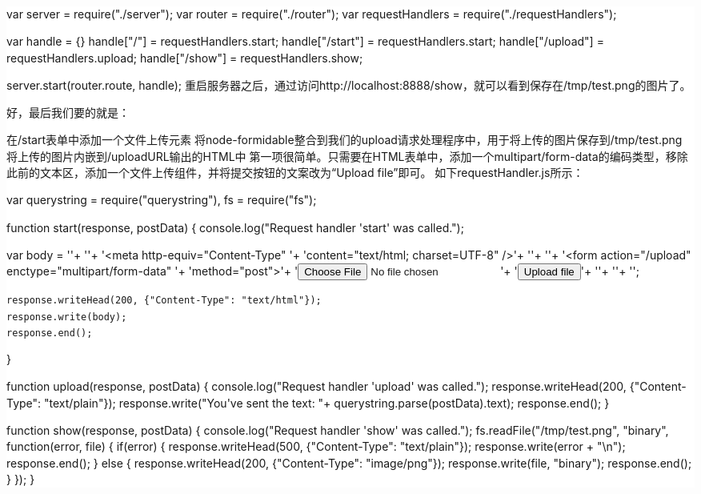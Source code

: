 var server = require("./server");
var router = require("./router");
var requestHandlers = require("./requestHandlers");

var handle = {}
handle["/"] = requestHandlers.start;
handle["/start"] = requestHandlers.start;
handle["/upload"] = requestHandlers.upload;
handle["/show"] = requestHandlers.show;

server.start(router.route, handle);
重启服务器之后，通过访问http://localhost:8888/show，就可以看到保存在/tmp/test.png的图片了。

好，最后我们要的就是：

在/start表单中添加一个文件上传元素
将node-formidable整合到我们的upload请求处理程序中，用于将上传的图片保存到/tmp/test.png
将上传的图片内嵌到/uploadURL输出的HTML中
第一项很简单。只需要在HTML表单中，添加一个multipart/form-data的编码类型，移除此前的文本区，添加一个文件上传组件，并将提交按钮的文案改为“Upload file”即可。 如下requestHandler.js所示：

var querystring = require("querystring"),
    fs = require("fs");

function start(response, postData) {
  console.log("Request handler 'start' was called.");

  var body = '<html>'+
    '<head>'+
    '<meta http-equiv="Content-Type" '+
    'content="text/html; charset=UTF-8" />'+
    '</head>'+
    '<body>'+
    '<form action="/upload" enctype="multipart/form-data" '+
    'method="post">'+
    '<input type="file" name="upload">'+
    '<input type="submit" value="Upload file" />'+
    '</form>'+
    '</body>'+
    '</html>';

    response.writeHead(200, {"Content-Type": "text/html"});
    response.write(body);
    response.end();
}

function upload(response, postData) {
  console.log("Request handler 'upload' was called.");
  response.writeHead(200, {"Content-Type": "text/plain"});
  response.write("You've sent the text: "+
  querystring.parse(postData).text);
  response.end();
}

function show(response, postData) {
  console.log("Request handler 'show' was called.");
  fs.readFile("/tmp/test.png", "binary", function(error, file) {
    if(error) {
      response.writeHead(500, {"Content-Type": "text/plain"});
      response.write(error + "\n");
      response.end();
    } else {
      response.writeHead(200, {"Content-Type": "image/png"});
      response.write(file, "binary");
      response.end();
    }
  });
}